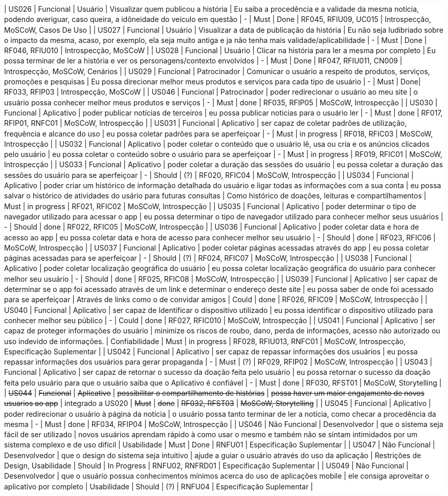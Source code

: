 | US026 | Funcional | Usuário | Visualizar quem publicou a história | Eu saiba a procedência e a validade da mesma notícia, podendo averiguar, caso queira, a idôneidade do veículo em questão | - | Must | Done | RF045, RFIU09, UC015 | Introspecção, MoSCoW, Casos De Uso |
| US027 | Funcional | Usuário | Visualizar a data de publicação da história | Eu não seja ludibriado sobre o impacto da mesma, acaso, por exemplo, ela seja muito antiga e ja não tenha mais validade/aplicabilidade | - | Must | Done | RF046, RFIU010 | Introspecção, MoSCoW |
| US028 | Funcional | Usuário | Clicar na história para ler a mesma por completo | Eu possa terminar de ler a história e ver os personagens/contexto envolvidos | - | Must | Done | RF047, RFIU011, CN009 | Introspecção, MoSCoW, Cenários |
| US029 | Funcional | Patrocinador | Comunicar o usuário a respeito de produtos, serviços, promoções e pesquisas | Eu possa direcionar melhor meus produtos e serviços para cada tipo de usuário | - | Must | Done| RF033, RFIP03 | Introspecção, MoSCoW |
| US046 | Funcional | Patrocinador | poder redirecionar o usuário ao meu site | o usuário possa conhecer melhor meus produtos e serviços | - | Must | done | RF035, RFIP05 | MoSCoW, Introspecção |
| US030 | Funcional | Aplicativo | poder publicar notícias de terceiros | eu possa publicar noticias para o usuário ler | - | Must | done | RF017, RFIP01, RNFC01 | MoSCoW, Introspecção |
| US031 | Funcional | Aplicativo | ser capaz de coletar padrões de utilização, frequência e alcance do uso | eu possa coletar padrões para se aperfeiçoar | - | Must | in progress | RF018, RFIC03 | MoSCoW, Introspecção |
| US032 | Funcional | Aplicativo | poder coletar o conteúdo que o usuário lê, usa ou cria e os anúncios clicados pelo usuário | eu possa coletar o conteúdo sobre o usuário para se aperfeiçoar | - | Must | in progress | RF019, RFIC01 | MoSCoW, Introspecção |
| US033 | Funcional | Aplicativo | poder coletar a duração das sessões do usuário | eu possa coletar a duração das sessões do usuário para se aperfeiçoar | - | Should | (?) | RF020, RFIC04 | MoSCoW, Introspecção |
| US034 | Funcional | Aplicativo | poder criar um histórico de informação detalhada do usuário e ligar todas as informações com a sua conta | eu possa salvar o histórico de atividades do usário para futuras consultas | Como histórico de doações, leituras e compartilhamentos | Must | in progress | RF021, RFIC02 | MoSCoW, Introspecção |
| US035 | Funcional | Aplicativo | poder determinar o tipo de navegador utilizado para acessar o app | eu possa determinar o tipo de navegador utilizado para conhecer melhor seus usuários | - | Should | done | RF022, RFIC05 | MoSCoW, Introspecção |
| US036 | Funcional | Aplicativo | poder coletar data e hora de acesso ao app | eu possa coletar data e hora de acesso para conhecer melhor seu usuário | - | Should | done | RF023, RFIC06 | MoSCoW, Introspecção |
| US037 | Funcional | Aplicativo | poder coletar páginas acessadas através do app | eu possa coletar páginas acessadas para se aperfeiçoar | - | Should | (?) | RF024, RFIC07 | MoSCoW, Introspecção |
| US038 | Funcional | Aplicativo | poder coletar localização geográfica do usuário | eu possa coletar localização geográfica do usuário para conhecer melhor seu usuário | - | Should | done | RF025, RFIC08 | MoSCoW, Introspecção |
| US039 | Funcional | Aplicativo | ser capaz de determinar se o app foi acessado através de um link e determinar o endereço deste site | eu possa saber de onde foi acessado para se aperfeiçoar | Através de links como o de convidar amigos | Could | done | RF026, RFIC09 | MoSCoW, Introspecção |
| US040 | Funcional | Aplicativo | ser capaz de Identificar o dispositivo utilizado | eu possa identificar o dispositivo utilizado para conhecer melhor seu público | - | Could | done | RF027, RFIC010 | MoSCoW, Introspecção |
| US041 | Funcional | Aplicativo | ser capaz de proteger informações do usuário | minimize os riscos de roubo, dano, perda de informações, acesso não autorizado ou uso indevido de informações. | Confiabilidade | Must | in progress | RF028, RFIU013, RNFC01 | MoSCoW, Introspecção, Especificação Suplementar |
| US042 | Funcional | Aplicativo | ser capaz de repassar informações dos usuários | eu possa repassar informações dos usuários para gerar propaganda | - | Must | (?) | RF029, RFIP02 | MoSCoW, Introspecção |
| US043 | Funcional | Aplicativo | ser capaz de retornar o sucesso da doação feita pelo usuário | eu possa retornar o sucesso da doação feita pelo usuário para que o usuário saiba que o Aplicativo é confiável | - | Must | done | RF030, RFST01 | MoSCoW, Storytelling |
| ~~US044~~ | ~~Funcional~~ | ~~Aplicativo~~ | ~~possibilitar o compartilhamento de histórias~~ | ~~possa haver um maior engajamento de novos usuarios ao app~~ | integrado a US020 | ~~Must~~ | ~~done~~ | ~~RF032, RFST03~~ | ~~MoSCoW, Storytelling~~ |
| US045 | Funcional | Aplicativo | poder redirecionar o usuário à página da notícia | o usuário possa tanto terminar de ler a notícia, como checar a procedência da mesma | - | Must | done | RF034, RFIP04 | MoSCoW, Introspecção |
| US046 | Não Funcional | Desenvolvedor | que o sistema seja fácil de ser utilizado | novos usuários aprendam rápido à como usar o mesmo e também não se sintam intimidados por um sistema complexo e de uso difícil | Usabilidade | Must | Done | RNFU01 | Especificação Suplementar |
| US047 | Não Funcional | Desenvolvedor | que o design do sistema seja intuitivo | ajude a guiar o usuário através do uso da aplicação | Restrições de Design, Usabilidade | Should | In Progress | RNFU02, RNFRD01 | Especificação Suplementar |
| US049 | Não Funcional | Desenvolvedor | que o usuário possua conhecimentos mínimos acerca do uso de aplicações mobile | ele consiga aproveitar o aplicativo por completo | Usabilidade | Should | (?) | RNFU04 | Especificação Suplementar |